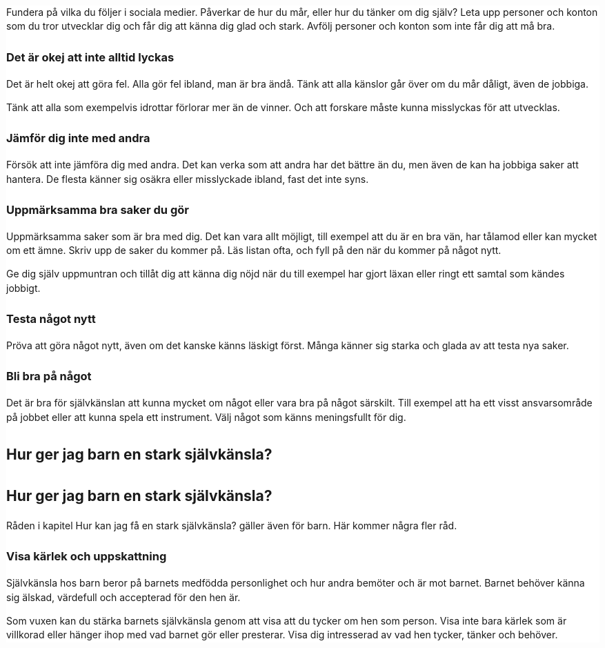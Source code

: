 Fundera på vilka du följer i sociala medier. Påverkar de hur du mår, eller hur du tänker om dig själv? Leta upp personer och konton som du tror utvecklar dig och får dig att känna dig glad och stark. Avfölj personer och konton som inte får dig att må bra.

### Det är okej att inte alltid lyckas

Det är helt okej att göra fel. Alla gör fel ibland, man är bra ändå. Tänk att alla känslor går över om du mår dåligt, även de jobbiga.

Tänk att alla som exempelvis idrottar förlorar mer än de vinner. Och att forskare måste kunna misslyckas för att utvecklas.

### Jämför dig inte med andra

Försök att inte jämföra dig med andra. Det kan verka som att andra har det bättre än du, men även de kan ha jobbiga saker att hantera. De flesta känner sig osäkra eller misslyckade ibland, fast det inte syns.

### Uppmärksamma bra saker du gör

Uppmärksamma saker som är bra med dig. Det kan vara allt möjligt, till exempel att du är en bra vän, har tålamod eller kan mycket om ett ämne. Skriv upp de saker du kommer på. Läs listan ofta, och fyll på den när du kommer på något nytt.

Ge dig själv uppmuntran och tillåt dig att känna dig nöjd när du till exempel har gjort läxan eller ringt ett samtal som kändes jobbigt.

### Testa något nytt

Pröva att göra något nytt, även om det kanske känns läskigt först. Många känner sig starka och glada av att testa nya saker.

### Bli bra på något

Det är bra för självkänslan att kunna mycket om något eller vara bra på något särskilt. Till exempel att ha ett visst ansvarsområde på jobbet eller att kunna spela ett instrument. Välj något som känns meningsfullt för dig.

Hur ger jag barn en stark självkänsla?
--------------------------------------

Hur ger jag barn en stark självkänsla?
--------------------------------------

Råden i kapitel Hur kan jag få en stark självkänsla? gäller även för barn. Här kommer några fler råd.

### Visa kärlek och uppskattning

Självkänsla hos barn beror på barnets medfödda personlighet och hur andra bemöter och är mot barnet. Barnet behöver känna sig älskad, värdefull och accepterad för den hen är.

Som vuxen kan du stärka barnets självkänsla genom att visa att du tycker om hen som person. Visa inte bara kärlek som är villkorad eller hänger ihop med vad barnet gör eller presterar. Visa dig intresserad av vad hen tycker, tänker och behöver.
